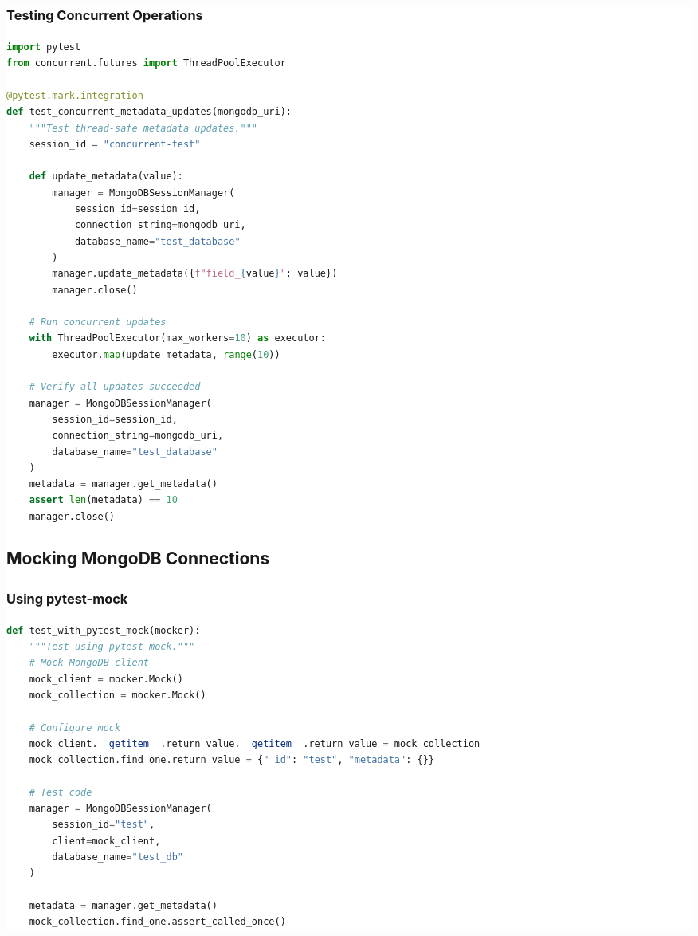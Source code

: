 ### Testing Concurrent Operations

```python
import pytest
from concurrent.futures import ThreadPoolExecutor

@pytest.mark.integration
def test_concurrent_metadata_updates(mongodb_uri):
    """Test thread-safe metadata updates."""
    session_id = "concurrent-test"

    def update_metadata(value):
        manager = MongoDBSessionManager(
            session_id=session_id,
            connection_string=mongodb_uri,
            database_name="test_database"
        )
        manager.update_metadata({f"field_{value}": value})
        manager.close()

    # Run concurrent updates
    with ThreadPoolExecutor(max_workers=10) as executor:
        executor.map(update_metadata, range(10))

    # Verify all updates succeeded
    manager = MongoDBSessionManager(
        session_id=session_id,
        connection_string=mongodb_uri,
        database_name="test_database"
    )
    metadata = manager.get_metadata()
    assert len(metadata) == 10
    manager.close()
```

## Mocking MongoDB Connections

### Using pytest-mock

```python
def test_with_pytest_mock(mocker):
    """Test using pytest-mock."""
    # Mock MongoDB client
    mock_client = mocker.Mock()
    mock_collection = mocker.Mock()

    # Configure mock
    mock_client.__getitem__.return_value.__getitem__.return_value = mock_collection
    mock_collection.find_one.return_value = {"_id": "test", "metadata": {}}

    # Test code
    manager = MongoDBSessionManager(
        session_id="test",
        client=mock_client,
        database_name="test_db"
    )

    metadata = manager.get_metadata()
    mock_collection.find_one.assert_called_once()
```
